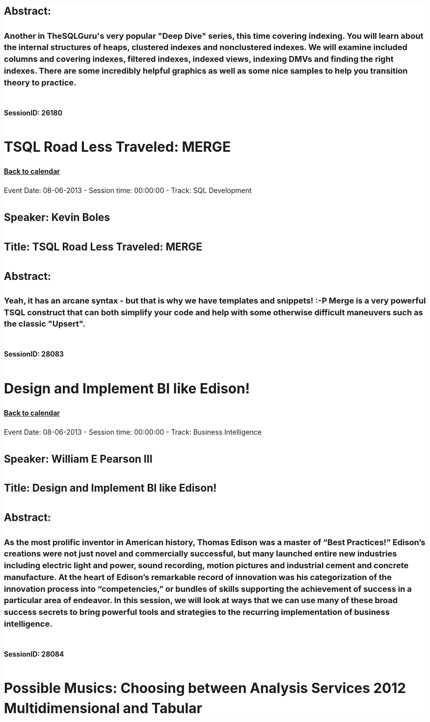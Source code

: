 ## Abstract:
### Another in TheSQLGuru's very popular "Deep Dive" series, this time covering indexing.  You will learn about the internal structures of heaps, clustered indexes and nonclustered indexes.  We will examine included columns and covering indexes, filtered indexes, indexed views, indexing DMVs and finding the right indexes.  There are some incredibly helpful graphics as well as some nice samples to help you transition theory to practice.
#  
#### SessionID: 26180
# TSQL Road Less Traveled: MERGE
#### [Back to calendar](#SQLSaturday-#217-Columbus-2013)
Event Date: 08-06-2013 - Session time: 00:00:00 - Track: SQL Development
## Speaker: Kevin Boles
## Title: TSQL Road Less Traveled: MERGE
## Abstract:
### Yeah, it has an arcane syntax - but that is why we have templates and snippets! :-P  Merge is a very powerful TSQL construct that can both simplify your code and help with some otherwise difficult maneuvers such as the classic "Upsert".
#  
#### SessionID: 28083
# Design and Implement BI like Edison! 
#### [Back to calendar](#SQLSaturday-#217-Columbus-2013)
Event Date: 08-06-2013 - Session time: 00:00:00 - Track: Business Intelligence
## Speaker: William E Pearson III
## Title: Design and Implement BI like Edison! 
## Abstract:
### As the most prolific inventor in American history, Thomas Edison was a master of “Best Practices!” Edison’s creations were not just novel and commercially successful, but many launched entire new industries including electric light and power, sound recording, motion pictures and industrial cement and concrete manufacture. At the heart of Edison’s remarkable record of innovation was his categorization of the innovation process into “competencies,” or bundles of skills supporting the achievement of success in a particular area of endeavor.  In this session, we will look at ways that we can use many of these broad success secrets to bring powerful tools and strategies to the recurring implementation of business intelligence.
#  
#### SessionID: 28084
# Possible Musics:  Choosing between Analysis Services 2012 Multidimensional and Tabular